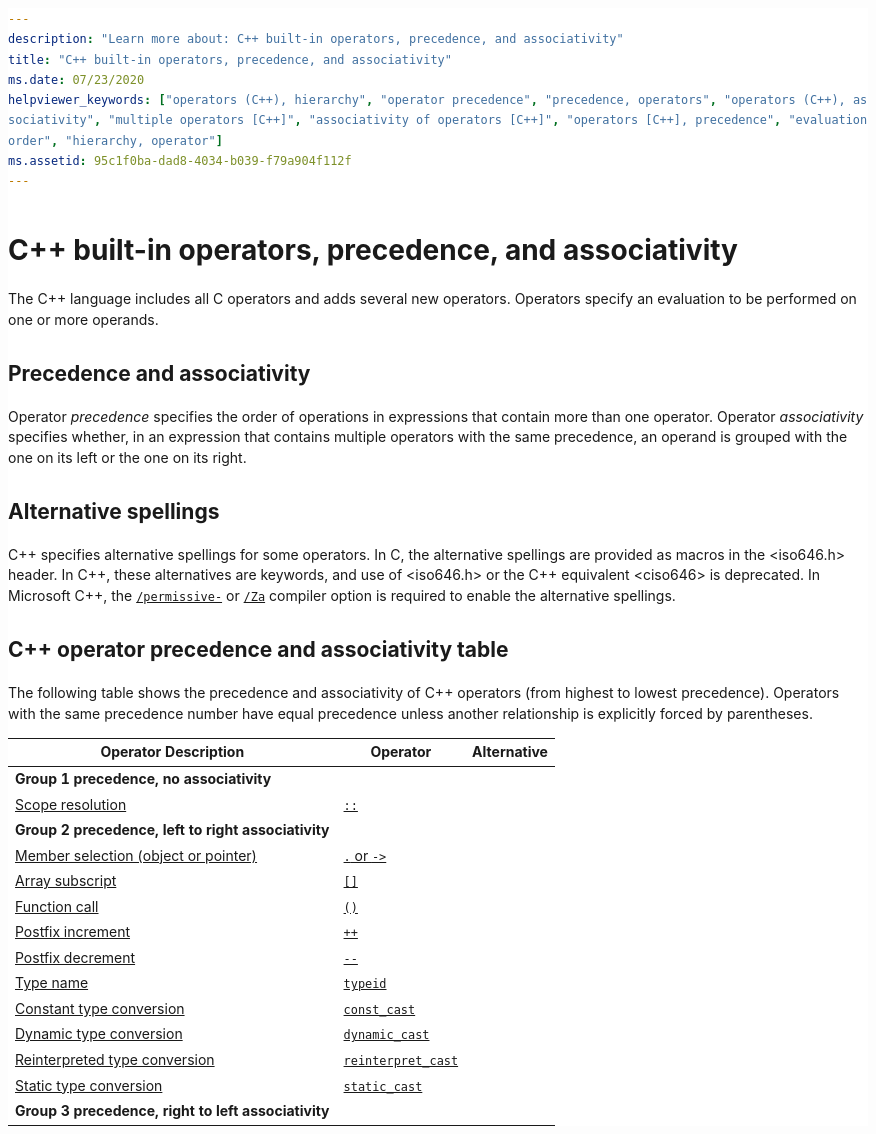 ```yaml
---
description: "Learn more about: C++ built-in operators, precedence, and associativity"
title: "C++ built-in operators, precedence, and associativity"
ms.date: 07/23/2020
helpviewer_keywords: ["operators (C++), hierarchy", "operator precedence", "precedence, operators", "operators (C++), associativity", "multiple operators [C++]", "associativity of operators [C++]", "operators [C++], precedence", "evaluation order", "hierarchy, operator"]
ms.assetid: 95c1f0ba-dad8-4034-b039-f79a904f112f
---
```

# C++ built-in operators, precedence, and associativity

The C++ language includes all C operators and adds several new operators. Operators specify an evaluation to be performed on one or more operands.

## Precedence and associativity

Operator *precedence* specifies the order of operations in expressions that contain more than one operator. Operator *associativity* specifies whether, in an expression that contains multiple operators with the same precedence, an operand is grouped with the one on its left or the one on its right.

## Alternative spellings

C++ specifies alternative spellings for some operators. In C, the alternative spellings are provided as macros in the \<iso646.h> header. In C++, these alternatives are keywords, and use of \<iso646.h> or the C++ equivalent \<ciso646> is deprecated. In Microsoft C++, the [`/permissive-`](../build/reference/permissive-standards-conformance.md) or [`/Za`](../build/reference/za-ze-disable-language-extensions.md) compiler option is required to enable the alternative spellings.

## C++ operator precedence and associativity table

The following table shows the precedence and associativity of C++ operators (from highest to lowest precedence). Operators with the same precedence number have equal precedence unless another relationship is explicitly forced by parentheses.

| Operator Description | Operator | Alternative |
|--|--|--|
| **Group 1 precedence, no associativity** |
| [Scope resolution](../cpp/scope-resolution-operator.md) | [`::`](../cpp/scope-resolution-operator.md) |
| **Group 2 precedence, left to right associativity** |
| [Member selection (object or pointer)](../cpp/member-access-operators-dot-and.md) | [`.` or `->`](../cpp/member-access-operators-dot-and.md) |
| [Array subscript](../cpp/subscript-operator.md) | [`[]`](../cpp/subscript-operator.md) |
| [Function call](../cpp/function-call-operator-parens.md) | [`()`](../cpp/function-call-operator-parens.md) |
| [Postfix increment](../cpp/postfix-increment-and-decrement-operators-increment-and-decrement.md) | [`++`](../cpp/postfix-increment-and-decrement-operators-increment-and-decrement.md) |
| [Postfix decrement](../cpp/postfix-increment-and-decrement-operators-increment-and-decrement.md) | [`--`](../cpp/postfix-increment-and-decrement-operators-increment-and-decrement.md) |
| [Type name](../cpp/typeid-operator.md) | [`typeid`](../cpp/typeid-operator.md) |
| [Constant type conversion](../cpp/const-cast-operator.md) | [`const_cast`](../cpp/const-cast-operator.md) |
| [Dynamic type conversion](../cpp/dynamic-cast-operator.md) | [`dynamic_cast`](../cpp/dynamic-cast-operator.md) |
| [Reinterpreted type conversion](../cpp/reinterpret-cast-operator.md) | [`reinterpret_cast`](../cpp/reinterpret-cast-operator.md) |
| [Static type conversion](../cpp/static-cast-operator.md) | [`static_cast`](../cpp/static-cast-operator.md) |
| **Group 3 precedence, right to left associativity** |